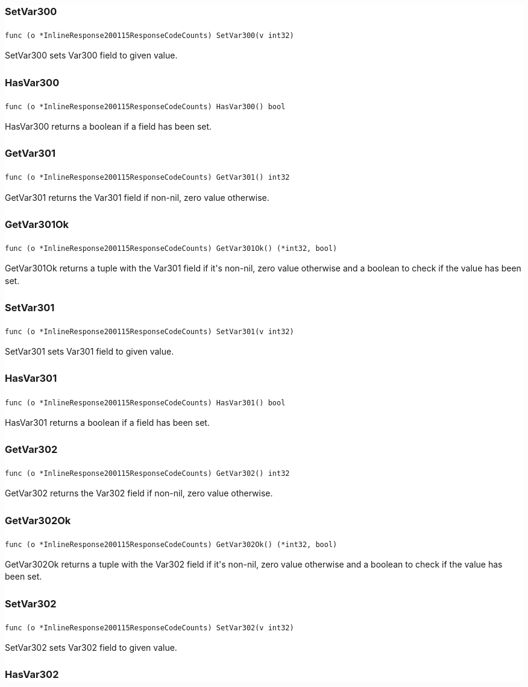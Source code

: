 ### SetVar300

`func (o *InlineResponse200115ResponseCodeCounts) SetVar300(v int32)`

SetVar300 sets Var300 field to given value.

### HasVar300

`func (o *InlineResponse200115ResponseCodeCounts) HasVar300() bool`

HasVar300 returns a boolean if a field has been set.

### GetVar301

`func (o *InlineResponse200115ResponseCodeCounts) GetVar301() int32`

GetVar301 returns the Var301 field if non-nil, zero value otherwise.

### GetVar301Ok

`func (o *InlineResponse200115ResponseCodeCounts) GetVar301Ok() (*int32, bool)`

GetVar301Ok returns a tuple with the Var301 field if it's non-nil, zero value otherwise
and a boolean to check if the value has been set.

### SetVar301

`func (o *InlineResponse200115ResponseCodeCounts) SetVar301(v int32)`

SetVar301 sets Var301 field to given value.

### HasVar301

`func (o *InlineResponse200115ResponseCodeCounts) HasVar301() bool`

HasVar301 returns a boolean if a field has been set.

### GetVar302

`func (o *InlineResponse200115ResponseCodeCounts) GetVar302() int32`

GetVar302 returns the Var302 field if non-nil, zero value otherwise.

### GetVar302Ok

`func (o *InlineResponse200115ResponseCodeCounts) GetVar302Ok() (*int32, bool)`

GetVar302Ok returns a tuple with the Var302 field if it's non-nil, zero value otherwise
and a boolean to check if the value has been set.

### SetVar302

`func (o *InlineResponse200115ResponseCodeCounts) SetVar302(v int32)`

SetVar302 sets Var302 field to given value.

### HasVar302
